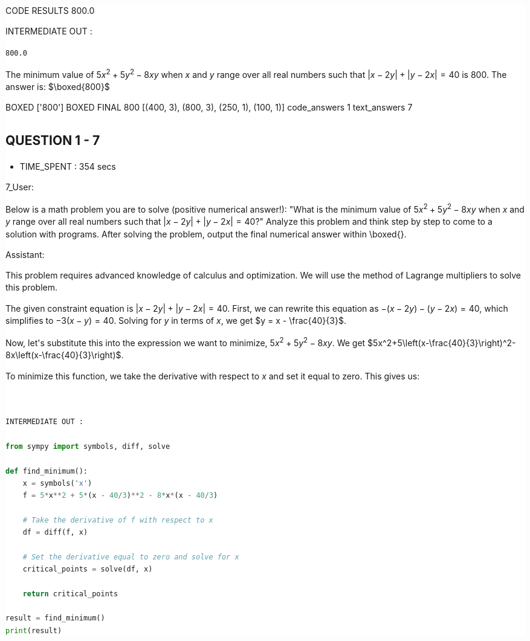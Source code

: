 CODE RESULTS 800.0

INTERMEDIATE OUT :
```output
800.0
```
The minimum value of $5x^2+5y^2-8xy$ when $x$ and $y$ range over all real numbers such that $|x-2y| + |y-2x| = 40$ is $800$. The answer is: $\boxed{800}$

BOXED ['800']
BOXED FINAL 800
[(400, 3), (800, 3), (250, 1), (100, 1)]
code_answers 1 text_answers 7



## QUESTION 1 - 7 
- TIME_SPENT : 354 secs

7_User:

Below is a math problem you are to solve (positive numerical answer!):
"What is the minimum value of $5x^2+5y^2-8xy$ when $x$ and $y$ range over all real numbers such that $|x-2y| + |y-2x| = 40$?"
Analyze this problem and think step by step to come to a solution with programs. After solving the problem, output the final numerical answer within \boxed{}.

Assistant:

 This problem requires advanced knowledge of calculus and optimization. We will use the method of Lagrange multipliers to solve this problem.

The given constraint equation is $|x-2y| + |y-2x| = 40$. First, we can rewrite this equation as $-(x-2y) - (y-2x) = 40$, which simplifies to $-3(x-y) = 40$. Solving for $y$ in terms of $x$, we get $y = x - \frac{40}{3}$.

Now, let's substitute this into the expression we want to minimize, $5x^2+5y^2-8xy$. We get $5x^2+5\left(x-\frac{40}{3}\right)^2-8x\left(x-\frac{40}{3}\right)$.

To minimize this function, we take the derivative with respect to $x$ and set it equal to zero. This gives us:

```python


INTERMEDIATE OUT :

from sympy import symbols, diff, solve

def find_minimum():
    x = symbols('x')
    f = 5*x**2 + 5*(x - 40/3)**2 - 8*x*(x - 40/3)

    # Take the derivative of f with respect to x
    df = diff(f, x)

    # Set the derivative equal to zero and solve for x
    critical_points = solve(df, x)

    return critical_points

result = find_minimum()
print(result)
```
